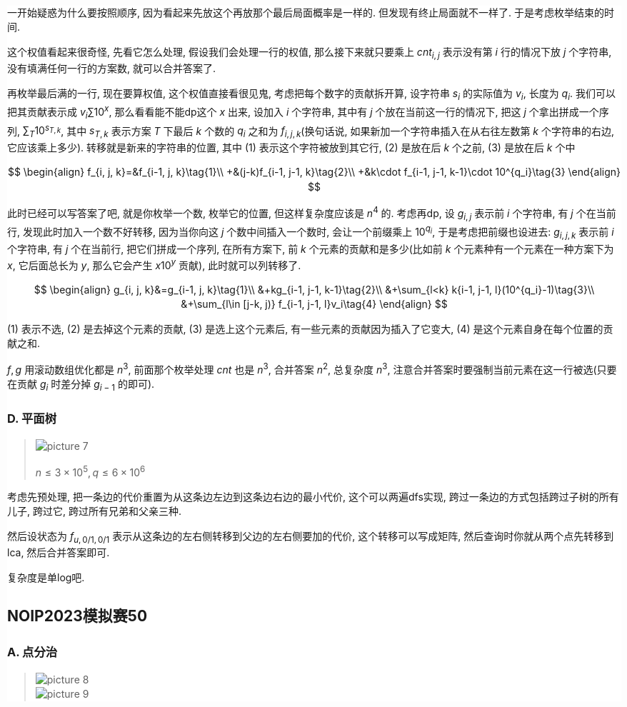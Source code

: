 一开始疑惑为什么要按照顺序, 因为看起来先放这个再放那个最后局面概率是一样的. 但发现有终止局面就不一样了. 于是考虑枚举结束的时间.

这个权值看起来很奇怪, 先看它怎么处理, 假设我们会处理一行的权值, 那么接下来就只要乘上 $cnt_{i, j}$ 表示没有第 $i$ 行的情况下放 $j$ 个字符串, 没有填满任何一行的方案数, 就可以合并答案了.

再枚举最后满的一行, 现在要算权值, 这个权值直接看很见鬼, 考虑把每个数字的贡献拆开算, 设字符串 $s_i$ 的实际值为 $v_i$, 长度为 $q_i$. 我们可以把其贡献表示成 $v_i\sum 10^{x}$, 那么看看能不能dp这个 $x$ 出来, 设加入 $i$ 个字符串, 其中有 $j$ 个放在当前这一行的情况下, 把这 $j$ 个拿出拼成一个序列, $\sum_T 10^{s_{T, k}}$, 其中 $s_{T, k}$ 表示方案 $T$ 下最后 $k$ 个数的 $q_i$ 之和为 $f_{i, j, k}$(换句话说, 如果新加一个字符串插入在从右往左数第 $k$ 个字符串的右边, 它应该乘上多少). 转移就是新来的字符串的位置, 其中 $(1)$ 表示这个字符被放到其它行, $(2)$ 是放在后 $k$ 个之前, $(3)$ 是放在后 $k$ 个中

$$
\begin{align}
    f_{i, j, k}=&f_{i-1, j, k}\tag{1}\\
             +&(j-k)f_{i-1, j-1, k}\tag{2}\\
             +&k\cdot f_{i-1, j-1, k-1}\cdot 10^{q_i}\tag{3}
\end{align}
$$

此时已经可以写答案了吧, 就是你枚举一个数, 枚举它的位置, 但这样复杂度应该是 $n^4$ 的. 考虑再dp, 设 $g_{i, j}$ 表示前 $i$ 个字符串, 有 $j$ 个在当前行, 发现此时加入一个数不好转移, 因为当你向这 $j$ 个数中间插入一个数时, 会让一个前缀乘上 $10^{q_i}$, 于是考虑把前缀也设进去: $g_{i, j, k}$ 表示前 $i$ 个字符串, 有 $j$ 个在当前行, 把它们拼成一个序列, 在所有方案下, 前 $k$ 个元素的贡献和是多少(比如前 $k$ 个元素种有一个元素在一种方案下为 $x$, 它后面总长为 $y$, 那么它会产生 $x10^y$ 贡献), 此时就可以列转移了.

$$
\begin{align}
    g_{i, j, k}&=g_{i-1, j, k}\tag{1}\\
             &+kg_{i-1, j-1, k-1}\tag{2}\\
             &+\sum_{l<k} k{i-1, j-1, l}(10^{q_i}-1)\tag{3}\\
             &+\sum_{l\in [j-k, j)} f_{i-1, j-1, l}v_i\tag{4}
\end{align}
$$

$(1)$ 表示不选, $(2)$ 是去掉这个元素的贡献, $(3)$ 是选上这个元素后, 有一些元素的贡献因为插入了它变大, $(4)$ 是这个元素自身在每个位置的贡献之和.

$f, g$ 用滚动数组优化都是 $n^3$, 前面那个枚举处理 $cnt$ 也是 $n^3$, 合并答案 $n^2$, 总复杂度 $n^3$, 注意合并答案时要强制当前元素在这一行被选(只要在贡献 $g_i$ 时差分掉 $g_{i-1}$ 的即可).

### D. 平面树

> ![picture 7](/img/2023-11-02-20-43-59-image.png)  
> 
> $n\le 3\times 10^5, q\le 6\times 10^6$

考虑先预处理, 把一条边的代价重置为从这条边左边到这条边右边的最小代价, 这个可以两遍dfs实现, 跨过一条边的方式包括跨过子树的所有儿子, 跨过它, 跨过所有兄弟和父亲三种.

然后设状态为 $f_{u, 0/1, 0/1}$ 表示从这条边的左右侧转移到父边的左右侧要加的代价, 这个转移可以写成矩阵, 然后查询时你就从两个点先转移到lca, 然后合并答案即可.

复杂度是单log吧.

## NOIP2023模拟赛50

### A. 点分治

> ![picture 8](/img/2023-11-04-14-56-14-image.png)  
> ![picture 9](/img/2023-11-04-14-56-26-image.png)  
